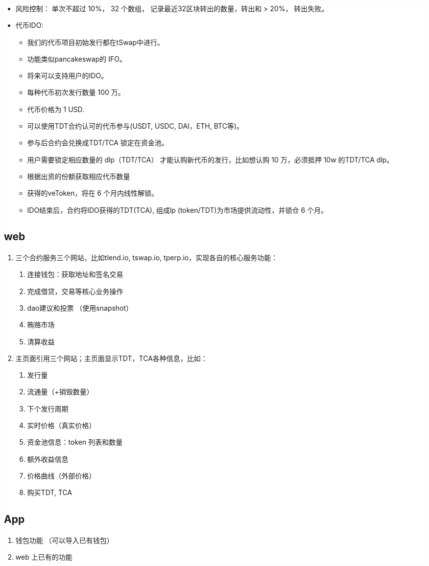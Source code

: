 - 风险控制： 单次不超过 10%， 32 个数组， 记录最近32区块转出的数量，转出和 > 20%， 转出失败。

- 代币IDO: 
  
  - 我们的代币项目初始发行都在tSwap中进行。
  
  - 功能类似pancakeswap的 IFO。
  
  - 将来可以支持用户的IDO。
  
  - 每种代币初次发行数量 100 万。
  
  - 代币价格为 1 USD.
  
  - 可以使用TDT合约认可的代币参与(USDT, USDC, DAI，ETH, BTC等)。
  
  - 参与后合约会兑换成TDT/TCA 锁定在资金池。
  
  - 用户需要锁定相应数量的 dlp（TDT/TCA） 才能认购新代币的发行，比如想认购 10 万，必须抵押 10w 的TDT/TCA dlp。
  
  - 根据出资的份额获取相应代币数量
  
  - 获得的veToken，将在 6 个月内线性解锁。
  
  - IDO结束后，合约将IDO获得的TDT(TCA), 组成lp (token/TDT)为市场提供流动性，并锁仓 6 个月。

## web

1. 三个合约服务三个网站，比如tlend.io, tswap.io, tperp.io，实现各自的核心服务功能：
   
   1. 连接钱包：获取地址和签名交易
   
   2. 完成借贷，交易等核心业务操作
   
   3. dao建议和投票 （使用snapshot）
   
   4. 贿赂市场
   
   5. 清算收益

2. 主页面引用三个网站；主页面显示TDT，TCA各种信息，比如：
   
   1. 发行量
   
   2. 流通量（+销毁数量）
   
   3. 下个发行周期
   
   4. 实时价格（真实价格）
   
   5. 资金池信息：token 列表和数量
   
   6. 额外收益信息
   
   7. 价格曲线（外部价格）
   
   8. 购买TDT, TCA

## App

1. 钱包功能 （可以导入已有钱包）

2. web 上已有的功能
